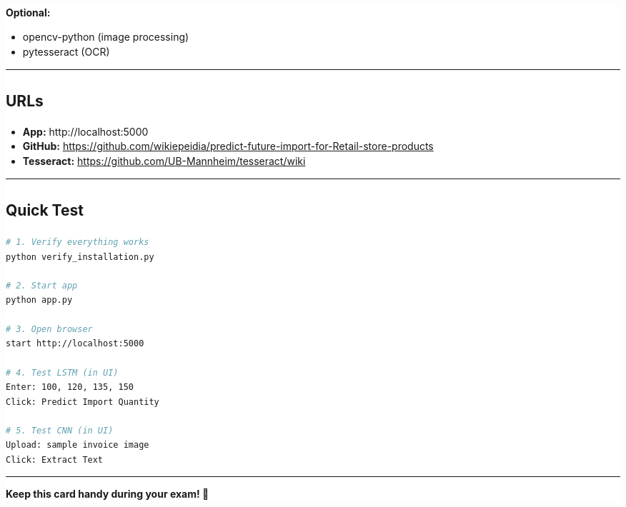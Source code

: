 **Optional:**
- opencv-python (image processing)
- pytesseract (OCR)

---

## URLs

- **App:** http://localhost:5000
- **GitHub:** https://github.com/wikiepeidia/predict-future-import-for-Retail-store-products
- **Tesseract:** https://github.com/UB-Mannheim/tesseract/wiki

---

## Quick Test

```bash
# 1. Verify everything works
python verify_installation.py

# 2. Start app
python app.py

# 3. Open browser
start http://localhost:5000

# 4. Test LSTM (in UI)
Enter: 100, 120, 135, 150
Click: Predict Import Quantity

# 5. Test CNN (in UI)
Upload: sample invoice image
Click: Extract Text
```

---

**Keep this card handy during your exam! 📌**
